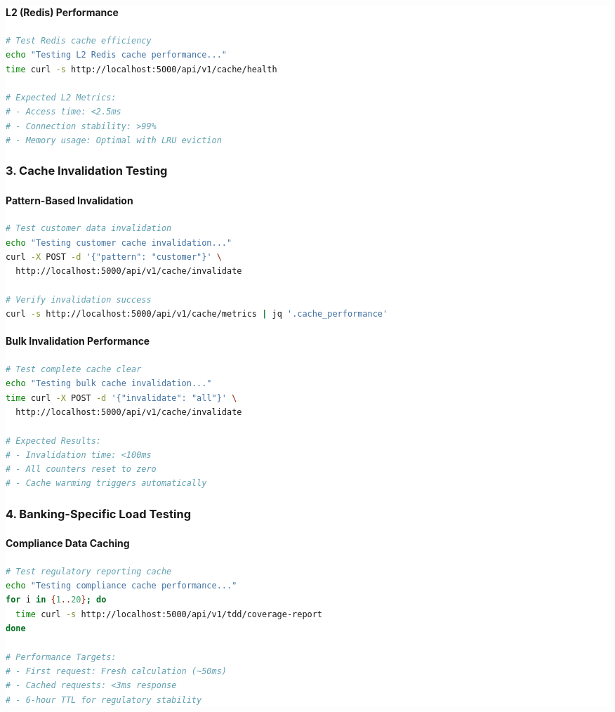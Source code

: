 #### L2 (Redis) Performance
```bash
# Test Redis cache efficiency
echo "Testing L2 Redis cache performance..."
time curl -s http://localhost:5000/api/v1/cache/health

# Expected L2 Metrics:
# - Access time: <2.5ms
# - Connection stability: >99%
# - Memory usage: Optimal with LRU eviction
```

### 3. Cache Invalidation Testing

#### Pattern-Based Invalidation
```bash
# Test customer data invalidation
echo "Testing customer cache invalidation..."
curl -X POST -d '{"pattern": "customer"}' \
  http://localhost:5000/api/v1/cache/invalidate

# Verify invalidation success
curl -s http://localhost:5000/api/v1/cache/metrics | jq '.cache_performance'
```

#### Bulk Invalidation Performance
```bash
# Test complete cache clear
echo "Testing bulk cache invalidation..."
time curl -X POST -d '{"invalidate": "all"}' \
  http://localhost:5000/api/v1/cache/invalidate

# Expected Results:
# - Invalidation time: <100ms
# - All counters reset to zero
# - Cache warming triggers automatically
```

### 4. Banking-Specific Load Testing

#### Compliance Data Caching
```bash
# Test regulatory reporting cache
echo "Testing compliance cache performance..."
for i in {1..20}; do
  time curl -s http://localhost:5000/api/v1/tdd/coverage-report
done

# Performance Targets:
# - First request: Fresh calculation (~50ms)
# - Cached requests: <3ms response
# - 6-hour TTL for regulatory stability
```

